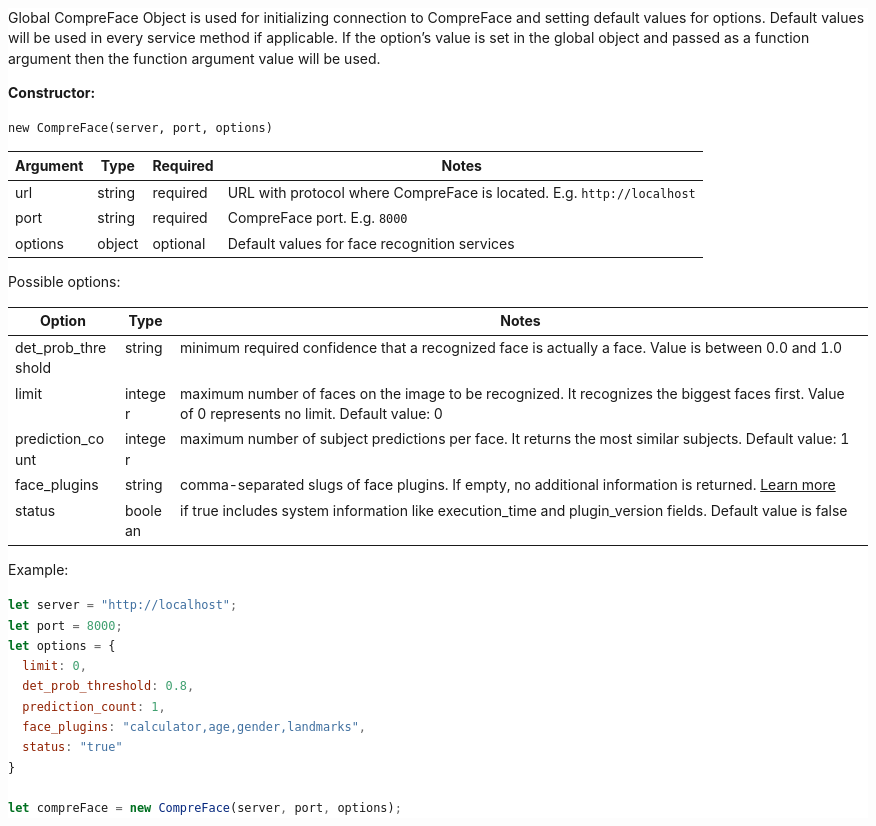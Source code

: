 Global CompreFace Object is used for initializing connection to CompreFace and setting default values for options.
Default values will be used in every service method if applicable. 
If the option’s value is set in the global object and passed as a function argument then the function argument value will be used.

**Constructor:**

```new CompreFace(server, port, options)```

| Argument | Type   | Required | Notes                                                                  |
|----------|--------|----------|------------------------------------------------------------------------|
| url      | string | required | URL with protocol where CompreFace is located. E.g. `http://localhost` |
| port     | string | required | CompreFace port. E.g. `8000`                                           |
| options  | object | optional | Default values for face recognition services                           |

Possible options:

| Option             | Type    | Notes                                                                                                                                                                                        |
|--------------------|---------|----------------------------------------------------------------------------------------------------------------------------------------------------------------------------------------------|
| det_prob_threshold | string  | minimum required confidence that a recognized face is actually a face. Value is between 0.0 and 1.0                                                                                          |
| limit              | integer | maximum number of faces on the image to be recognized. It recognizes the biggest faces first. Value of 0 represents no limit. Default value: 0                                               |
| prediction_count   | integer | maximum number of subject predictions per face. It returns the most similar subjects. Default value: 1                                                                                       |
| face_plugins       | string  | comma-separated slugs of face plugins. If empty, no additional information is returned. [Learn more](https://github.com/exadel-inc/CompreFace/tree/master/docs/Face-services-and-plugins.md) |
| status             | boolean | if true includes system information like execution_time and plugin_version fields. Default value is false                                                                                    |

Example:

```js
let server = "http://localhost";
let port = 8000;
let options = {
  limit: 0, 
  det_prob_threshold: 0.8, 
  prediction_count: 1,
  face_plugins: "calculator,age,gender,landmarks",
  status: "true"
}

let compreFace = new CompreFace(server, port, options);
```
